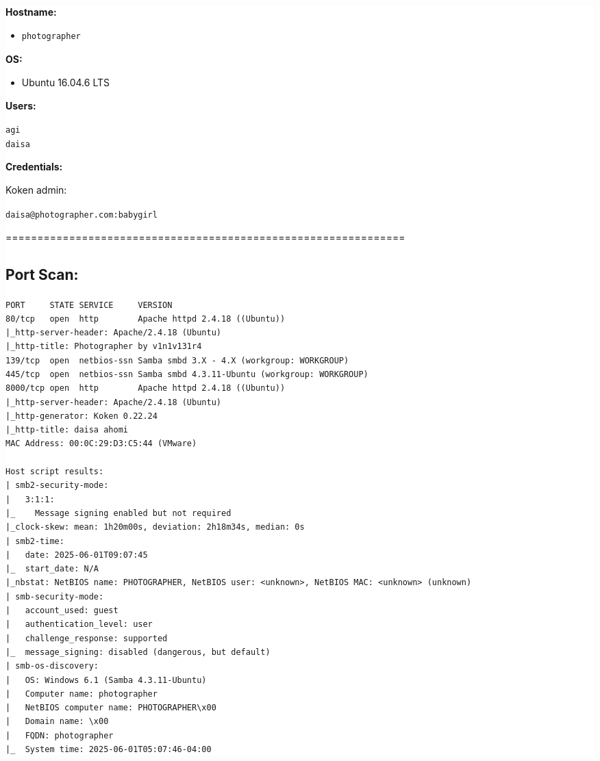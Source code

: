 **Hostname:** 
- `photographer`

**OS:**
- Ubuntu 16.04.6 LTS

**Users:**

```
agi
daisa
```

**Credentials:**

Koken admin:
```
daisa@photographer.com:babygirl
```


===============================================================

## Port Scan:

```
PORT     STATE SERVICE     VERSION
80/tcp   open  http        Apache httpd 2.4.18 ((Ubuntu))
|_http-server-header: Apache/2.4.18 (Ubuntu)
|_http-title: Photographer by v1n1v131r4
139/tcp  open  netbios-ssn Samba smbd 3.X - 4.X (workgroup: WORKGROUP)
445/tcp  open  netbios-ssn Samba smbd 4.3.11-Ubuntu (workgroup: WORKGROUP)
8000/tcp open  http        Apache httpd 2.4.18 ((Ubuntu))
|_http-server-header: Apache/2.4.18 (Ubuntu)
|_http-generator: Koken 0.22.24
|_http-title: daisa ahomi
MAC Address: 00:0C:29:D3:C5:44 (VMware)

Host script results:
| smb2-security-mode: 
|   3:1:1: 
|_    Message signing enabled but not required
|_clock-skew: mean: 1h20m00s, deviation: 2h18m34s, median: 0s
| smb2-time: 
|   date: 2025-06-01T09:07:45
|_  start_date: N/A
|_nbstat: NetBIOS name: PHOTOGRAPHER, NetBIOS user: <unknown>, NetBIOS MAC: <unknown> (unknown)
| smb-security-mode: 
|   account_used: guest
|   authentication_level: user
|   challenge_response: supported
|_  message_signing: disabled (dangerous, but default)
| smb-os-discovery: 
|   OS: Windows 6.1 (Samba 4.3.11-Ubuntu)
|   Computer name: photographer
|   NetBIOS computer name: PHOTOGRAPHER\x00
|   Domain name: \x00
|   FQDN: photographer
|_  System time: 2025-06-01T05:07:46-04:00
```
